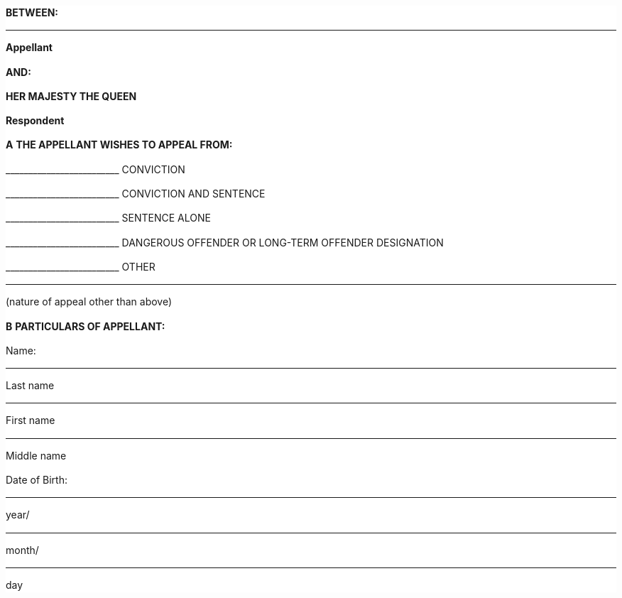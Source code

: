 
**BETWEEN:**


_________________________


**Appellant**


**AND:**


**HER MAJESTY THE QUEEN**


**Respondent**


**A** **THE APPELLANT WISHES TO APPEAL FROM:**

_________________________ CONVICTION



_________________________ CONVICTION AND SENTENCE



_________________________ SENTENCE ALONE



_________________________ DANGEROUS OFFENDER OR LONG-TERM OFFENDER DESIGNATION



_________________________ OTHER 
____________________
(nature of appeal other than above)




**B** **PARTICULARS OF APPELLANT:**

Name: &nbsp;&nbsp;&nbsp;&nbsp;
____________________
Last name&nbsp;&nbsp;&nbsp;&nbsp;
____________________
First name&nbsp;&nbsp;&nbsp;&nbsp;
____________________
Middle name



Date of Birth: &nbsp;&nbsp;&nbsp;&nbsp;
____________________
year/ 
____________________
month/ 
____________________
day


